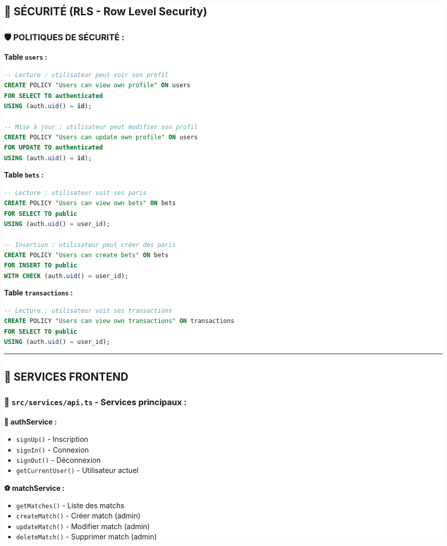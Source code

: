 
## 🔐 **SÉCURITÉ (RLS - Row Level Security)**

### **🛡️ POLITIQUES DE SÉCURITÉ :**

**Table `users` :**
```sql
-- Lecture : utilisateur peut voir son profil
CREATE POLICY "Users can view own profile" ON users
FOR SELECT TO authenticated
USING (auth.uid() = id);

-- Mise à jour : utilisateur peut modifier son profil
CREATE POLICY "Users can update own profile" ON users
FOR UPDATE TO authenticated
USING (auth.uid() = id);
```

**Table `bets` :**
```sql
-- Lecture : utilisateur voit ses paris
CREATE POLICY "Users can view own bets" ON bets
FOR SELECT TO public
USING (auth.uid() = user_id);

-- Insertion : utilisateur peut créer des paris
CREATE POLICY "Users can create bets" ON bets
FOR INSERT TO public
WITH CHECK (auth.uid() = user_id);
```

**Table `transactions` :**
```sql
-- Lecture : utilisateur voit ses transactions
CREATE POLICY "Users can view own transactions" ON transactions
FOR SELECT TO public
USING (auth.uid() = user_id);
```

---

## 🔧 **SERVICES FRONTEND**

### **📁 `src/services/api.ts` - Services principaux :**

**🔐 authService :**
- `signUp()` - Inscription
- `signIn()` - Connexion
- `signOut()` - Déconnexion
- `getCurrentUser()` - Utilisateur actuel

**⚽ matchService :**
- `getMatches()` - Liste des matchs
- `createMatch()` - Créer match (admin)
- `updateMatch()` - Modifier match (admin)
- `deleteMatch()` - Supprimer match (admin)
